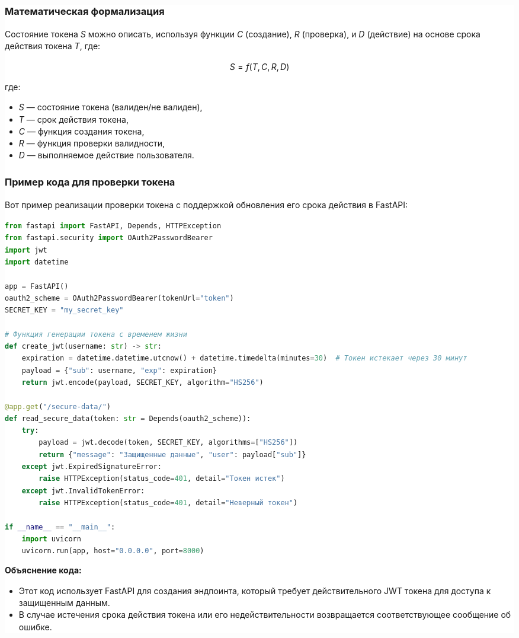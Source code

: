 ### Математическая формализация

Состояние токена $S$ можно описать, используя функции $C$ (создание), $R$ (проверка), и $D$ (действие) на основе срока действия токена $T$, где:
```math
S = f(T, C, R, D)
```
где:
- $S$ — состояние токена (валиден/не валиден),
- $T$ — срок действия токена,
- $C$ — функция создания токена,
- $R$ — функция проверки валидности,
- $D$ — выполняемое действие пользователя.

### Пример кода для проверки токена

Вот пример реализации проверки токена с поддержкой обновления его срока действия в FastAPI:

```python
from fastapi import FastAPI, Depends, HTTPException
from fastapi.security import OAuth2PasswordBearer
import jwt
import datetime

app = FastAPI()
oauth2_scheme = OAuth2PasswordBearer(tokenUrl="token")
SECRET_KEY = "my_secret_key"

# Функция генерации токена с временем жизни
def create_jwt(username: str) -> str:
    expiration = datetime.datetime.utcnow() + datetime.timedelta(minutes=30)  # Токен истекает через 30 минут
    payload = {"sub": username, "exp": expiration}
    return jwt.encode(payload, SECRET_KEY, algorithm="HS256")

@app.get("/secure-data/")
def read_secure_data(token: str = Depends(oauth2_scheme)):
    try:
        payload = jwt.decode(token, SECRET_KEY, algorithms=["HS256"])
        return {"message": "Защищенные данные", "user": payload["sub"]}
    except jwt.ExpiredSignatureError:
        raise HTTPException(status_code=401, detail="Токен истек")
    except jwt.InvalidTokenError:
        raise HTTPException(status_code=401, detail="Неверный токен")

if __name__ == "__main__":
    import uvicorn
    uvicorn.run(app, host="0.0.0.0", port=8000)
```

**Объяснение кода:**
- Этот код использует FastAPI для создания эндпоинта, который требует действительного JWT токена для доступа к защищенным данным.
- В случае истечения срока действия токена или его недействительности возвращается соответствующее сообщение об ошибке.
